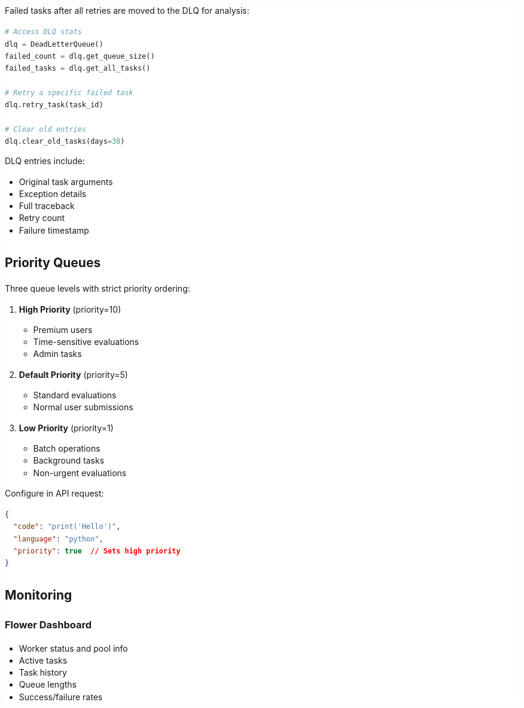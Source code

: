 Failed tasks after all retries are moved to the DLQ for analysis:

```python
# Access DLQ stats
dlq = DeadLetterQueue()
failed_count = dlq.get_queue_size()
failed_tasks = dlq.get_all_tasks()

# Retry a specific failed task
dlq.retry_task(task_id)

# Clear old entries
dlq.clear_old_tasks(days=30)
```

DLQ entries include:
- Original task arguments
- Exception details
- Full traceback
- Retry count
- Failure timestamp

## Priority Queues

Three queue levels with strict priority ordering:

1. **High Priority** (priority=10)
   - Premium users
   - Time-sensitive evaluations
   - Admin tasks

2. **Default Priority** (priority=5)
   - Standard evaluations
   - Normal user submissions

3. **Low Priority** (priority=1)
   - Batch operations
   - Background tasks
   - Non-urgent evaluations

Configure in API request:
```json
{
  "code": "print('Hello')",
  "language": "python",
  "priority": true  // Sets high priority
}
```

## Monitoring

### Flower Dashboard
- Worker status and pool info
- Active tasks
- Task history
- Queue lengths
- Success/failure rates
